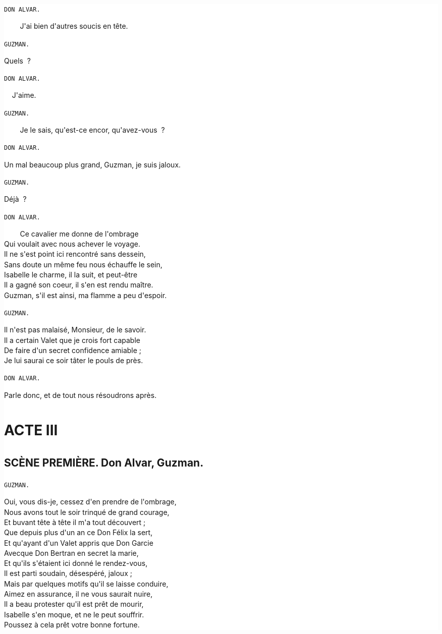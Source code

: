     DON ALVAR.
        J'ai bien d'autres soucis en tête.  

    GUZMAN.
Quels  ?  

    DON ALVAR.
    J'aime.  

    GUZMAN.
        Je le sais, qu'est-ce encor, qu'avez-vous  ?  

    DON ALVAR.
Un mal beaucoup plus grand, Guzman, je suis jaloux.  

    GUZMAN.
Déjà  ?  

    DON ALVAR.
        Ce cavalier me donne de l'ombrage  
Qui voulait avec nous achever le voyage.  
Il ne s'est point ici rencontré sans dessein,  
Sans doute un même feu nous échauffe le sein,  
Isabelle le charme, il la suit, et peut-être  
Il a gagné son coeur, il s'en est rendu maître.  
Guzman, s'il est ainsi, ma flamme a peu d'espoir.  

    GUZMAN.
Il n'est pas malaisé, Monsieur, de le savoir.  
Il a certain Valet que je crois fort capable  
De faire d'un secret confidence amiable ;  
Je lui saurai ce soir tâter le pouls de près.  

    DON ALVAR.
Parle donc, et de tout nous résoudrons après.  


# ACTE III


## SCÈNE PREMIÈRE. Don Alvar, Guzman.

    GUZMAN.
Oui, vous dis-je, cessez d'en prendre de l'ombrage,  
Nous avons tout le soir trinqué de grand courage,  
Et buvant tête à tête il m'a tout découvert ;  
Que depuis plus d'un an ce Don Félix la sert,  
Et qu'ayant d'un Valet appris que Don Garcie  
Avecque Don Bertran en secret la marie,  
Et qu'ils s'étaient ici donné le rendez-vous,  
Il est parti soudain, désespéré, jaloux ;  
Mais par quelques motifs qu'il se laisse conduire,  
Aimez en assurance, il ne vous saurait nuire,  
Il a beau protester qu'il est prêt de mourir,  
Isabelle s'en moque, et ne le peut souffrir.  
Poussez à cela prêt votre bonne fortune.  

